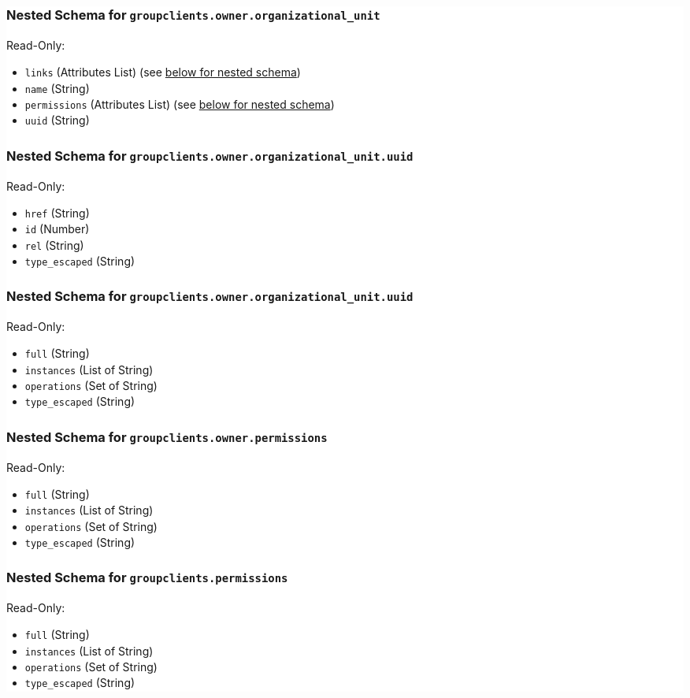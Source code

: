 
<a id="nestedatt--groupclients--owner--organizational_unit"></a>
### Nested Schema for `groupclients.owner.organizational_unit`

Read-Only:

- `links` (Attributes List) (see [below for nested schema](#nestedatt--groupclients--owner--organizational_unit--links))
- `name` (String)
- `permissions` (Attributes List) (see [below for nested schema](#nestedatt--groupclients--owner--organizational_unit--permissions))
- `uuid` (String)

<a id="nestedatt--groupclients--owner--organizational_unit--links"></a>
### Nested Schema for `groupclients.owner.organizational_unit.uuid`

Read-Only:

- `href` (String)
- `id` (Number)
- `rel` (String)
- `type_escaped` (String)


<a id="nestedatt--groupclients--owner--organizational_unit--permissions"></a>
### Nested Schema for `groupclients.owner.organizational_unit.uuid`

Read-Only:

- `full` (String)
- `instances` (List of String)
- `operations` (Set of String)
- `type_escaped` (String)



<a id="nestedatt--groupclients--owner--permissions"></a>
### Nested Schema for `groupclients.owner.permissions`

Read-Only:

- `full` (String)
- `instances` (List of String)
- `operations` (Set of String)
- `type_escaped` (String)



<a id="nestedatt--groupclients--permissions"></a>
### Nested Schema for `groupclients.permissions`

Read-Only:

- `full` (String)
- `instances` (List of String)
- `operations` (Set of String)
- `type_escaped` (String)
